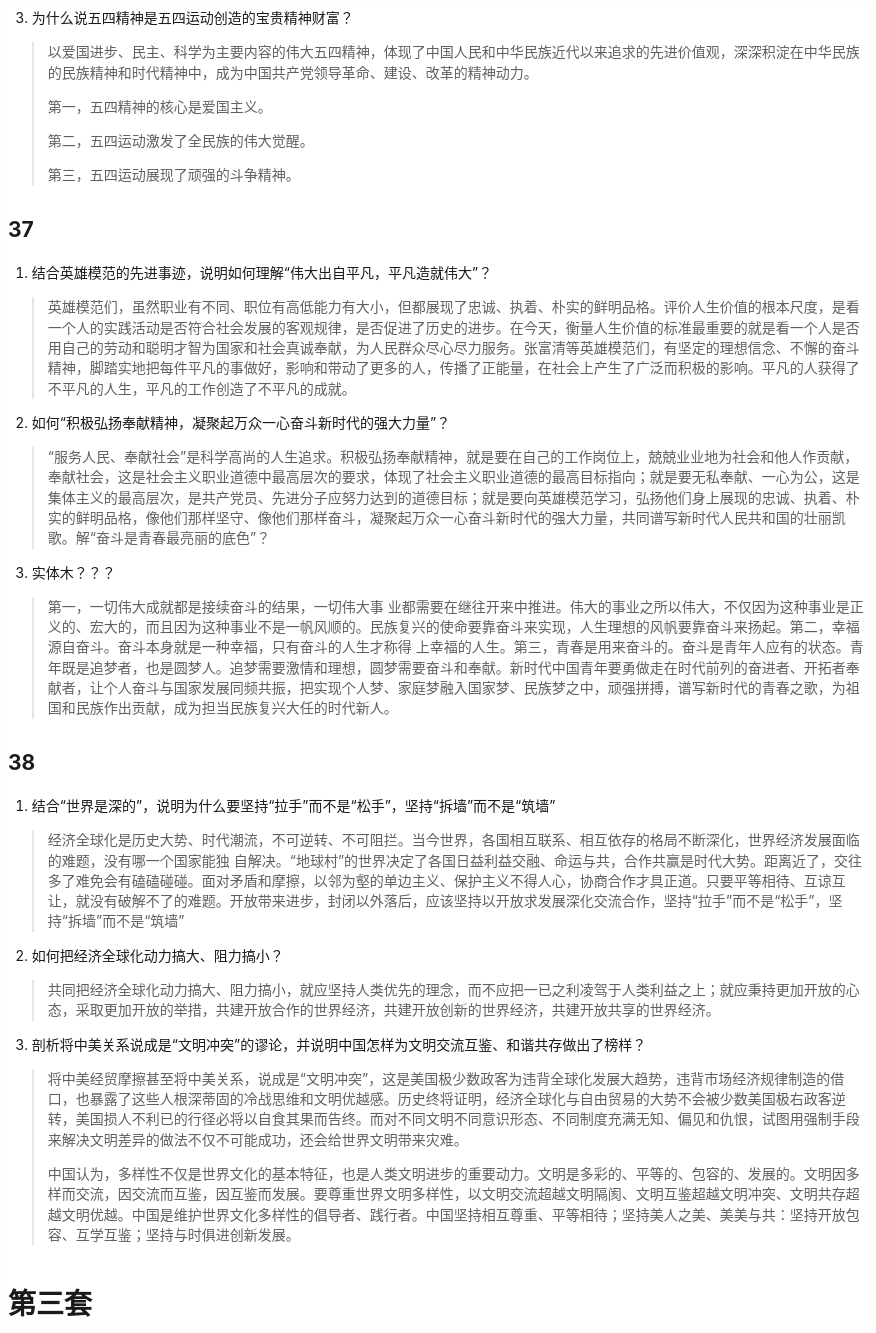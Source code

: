 3. 为什么说五四精神是五四运动创造的宝贵精神财富？
> 以爱国进步、民主、科学为主要内容的伟大五四精神，体现了中国人民和中华民族近代以来追求的先进价值观，深深积淀在中华民族的民族精神和时代精神中，成为中国共产党领导革命、建设、改革的精神动力。
>
> 第一，五四精神的核心是爱国主义。
>
> 第二，五四运动激发了全民族的伟大觉醒。
>
> 第三，五四运动展现了顽强的斗争精神。


## 37

1. 结合英雄模范的先进事迹，说明如何理解“伟大出自平凡，平凡造就伟大”？
> 英雄模范们，虽然职业有不同、职位有高低能力有大小，但都展现了忠诚、执着、朴实的鲜明品格。评价人生价值的根本尺度，是看一个人的实践活动是否符合社会发展的客观规律，是否促进了历史的进步。在今天，衡量人生价值的标准最重要的就是看一个人是否用自己的劳动和聪明才智为国家和社会真诚奉献，为人民群众尽心尽力服务。张富清等英雄模范们，有坚定的理想信念、不懈的奋斗精神，脚踏实地把每件平凡的事做好，影响和带动了更多的人，传播了正能量，在社会上产生了广泛而积极的影响。平凡的人获得了不平凡的人生，平凡的工作创造了不平凡的成就。

2. 如何“积极弘扬奉献精神，凝聚起万众一心奋斗新时代的强大力量”？
> “服务人民、奉献社会”是科学高尚的人生追求。积极弘扬奉献精神，就是要在自己的工作岗位上，兢兢业业地为社会和他人作贡献，奉献社会，这是社会主义职业道德中最高层次的要求，体现了社会主义职业道德的最高目标指向；就是要无私奉献、一心为公，这是集体主义的最高层次，是共产党员、先进分子应努力达到的道德目标；就是要向英雄模范学习，弘扬他们身上展现的忠诚、执着、朴实的鲜明品格，像他们那样坚守、像他们那样奋斗，凝聚起万众一心奋斗新时代的强大力量，共同谱写新时代人民共和国的壮丽凯歌。解“奋斗是青春最亮丽的底色”？

3. 实体木？？？
> 第一，一切伟大成就都是接续奋斗的结果，一切伟大事 业都需要在继往开来中推进。伟大的事业之所以伟大，不仅因为这种事业是正义的、宏大的，而且因为这种事业不是一帆风顺的。民族复兴的使命要靠奋斗来实现，人生理想的风帆要靠奋斗来扬起。第二，幸福源自奋斗。奋斗本身就是一种幸福，只有奋斗的人生才称得 上幸福的人生。第三，青春是用来奋斗的。奋斗是青年人应有的状态。青年既是追梦者，也是圆梦人。追梦需要激情和理想，圆梦需要奋斗和奉献。新时代中国青年要勇做走在时代前列的奋进者、开拓者奉献者，让个人奋斗与国家发展同频共振，把实现个人梦、家庭梦融入国家梦、民族梦之中，顽强拼搏，谱写新时代的青春之歌，为祖国和民族作出贡献，成为担当民族复兴大任的时代新人。




## 38

1. 结合“世界是深的”，说明为什么要坚持“拉手”而不是“松手”，坚持“拆墙”而不是“筑墙”
> 经济全球化是历史大势、时代潮流，不可逆转、不可阻拦。当今世界，各国相互联系、相互依存的格局不断深化，世界经济发展面临的难题，没有哪一个国家能独 自解决。“地球村”的世界决定了各国日益利益交融、命运与共，合作共赢是时代大势。距离近了，交往多了难免会有磕磕碰碰。面对矛盾和摩擦，以邻为壑的单边主义、保护主义不得人心，协商合作才具正道。只要平等相待、互谅互让，就没有破解不了的难题。开放带来进步，封闭以外落后，应该坚持以开放求发展深化交流合作，坚持“拉手”而不是“松手”，坚持“拆墙”而不是“筑墙”

2. 如何把经济全球化动力搞大、阻力搞小？
> 共同把经济全球化动力搞大、阻力搞小，就应坚持人类优先的理念，而不应把一已之利凌驾于人类利益之上；就应秉持更加开放的心态，采取更加开放的举措，共建开放合作的世界经济，共建开放创新的世界经济，共建开放共享的世界经济。

3. 剖析将中美关系说成是“文明冲突”的谬论，并说明中国怎样为文明交流互鉴、和谐共存做出了榜样？
> 将中美经贸摩擦甚至将中美关系，说成是“文明冲突”，这是美国极少数政客为违背全球化发展大趋势，违背市场经济规律制造的借口，也暴露了这些人根深蒂固的冷战思维和文明优越感。历史终将证明，经济全球化与自由贸易的大势不会被少数美国极右政客逆转，美国损人不利已的行径必将以自食其果而告终。而对不同文明不同意识形态、不同制度充满无知、偏见和仇恨，试图用强制手段来解决文明差异的做法不仅不可能成功，还会给世界文明带来灾难。
>
> 中国认为，多样性不仅是世界文化的基本特征，也是人类文明进步的重要动力。文明是多彩的、平等的、包容的、发展的。文明因多样而交流，因交流而互鉴，因互鉴而发展。要尊重世界文明多样性，以文明交流超越文明隔阂、文明互鉴超越文明冲突、文明共存超越文明优越。中国是维护世界文化多样性的倡导者、践行者。中国坚持相互尊重、平等相待；坚持美人之美、美美与共：坚持开放包容、互学互鉴；坚持与时俱进创新发展。




# 第三套
